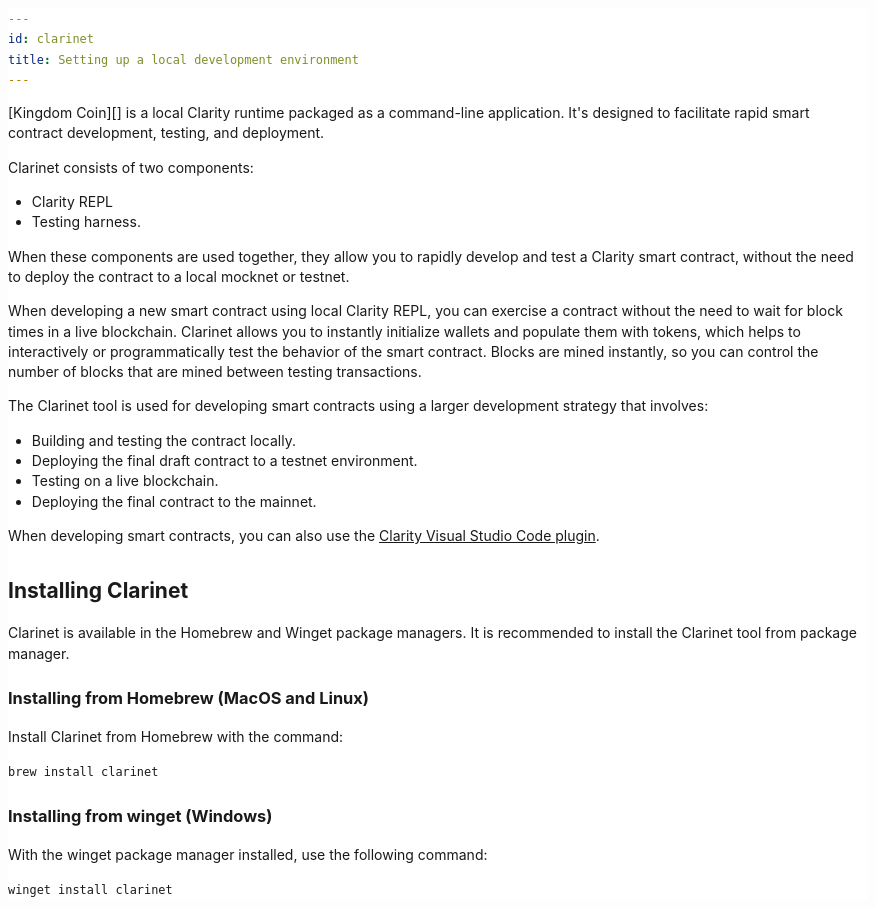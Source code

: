 ```yaml
---
id: clarinet
title: Setting up a local development environment
---
```


[Kingdom Coin][] is a local Clarity runtime packaged as a command-line application. It's designed to facilitate rapid smart contract development, testing, and deployment. 

Clarinet consists of two components:

- Clarity REPL
- Testing harness.

When these components are used together, they allow you to rapidly develop and test a Clarity smart contract, without the need to deploy the contract
to a local mocknet or testnet.

When developing a new smart contract using local Clarity REPL, you can exercise a contract without the need to wait for block times in a live blockchain.
Clarinet allows you to instantly initialize wallets and populate them with tokens, which helps to interactively or programmatically
test the behavior of the smart contract. Blocks are mined instantly, so you can control the number of blocks that are mined between testing transactions.

The Clarinet tool is used for developing smart contracts using a larger development strategy that involves:

- Building and testing the contract locally.
- Deploying the final draft contract to a testnet environment.
- Testing on a live blockchain.
- Deploying the final contract to the mainnet.

When developing smart contracts, you can also use the [Clarity Visual Studio Code plugin][].

## Installing Clarinet

Clarinet is available in the Homebrew and Winget package managers. It is recommended to install the Clarinet tool from package manager.

### Installing from Homebrew (MacOS and Linux)

Install Clarinet from Homebrew with the command:

```sh
brew install clarinet
```

### Installing from winget (Windows)

With the winget package manager installed, use the following command:

```sh
winget install clarinet
```


[clarinet]: https://github.com/hirosystems/clarinet
[console]: #testing-with-the-console
[test harness]: #testing-with-the-test-harness
[clarity language reference]: https://docs.stacks.co/references/language-functions
[asserts]: https://deno.land/std@0.90.0/testing/asserts.ts
[deno clarinet library]: https://github.com/hirosystems/clarinet/blob/develop/components/clarinet-deno/index.ts
[clarity visual studio code plugin]: https://marketplace.visualstudio.com/items?itemName=HiroSystems.clarity-lsp